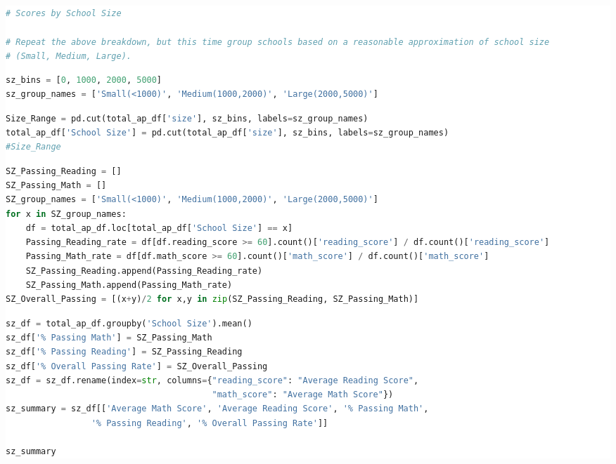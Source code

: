 


```python
# Scores by School Size

# Repeat the above breakdown, but this time group schools based on a reasonable approximation of school size 
# (Small, Medium, Large).

```


```python
sz_bins = [0, 1000, 2000, 5000]
sz_group_names = ['Small(<1000)', 'Medium(1000,2000)', 'Large(2000,5000)']
```


```python
Size_Range = pd.cut(total_ap_df['size'], sz_bins, labels=sz_group_names)
total_ap_df['School Size'] = pd.cut(total_ap_df['size'], sz_bins, labels=sz_group_names)
#Size_Range
```


```python
SZ_Passing_Reading = []
SZ_Passing_Math = []
SZ_group_names = ['Small(<1000)', 'Medium(1000,2000)', 'Large(2000,5000)']
for x in SZ_group_names:
    df = total_ap_df.loc[total_ap_df['School Size'] == x]
    Passing_Reading_rate = df[df.reading_score >= 60].count()['reading_score'] / df.count()['reading_score']
    Passing_Math_rate = df[df.math_score >= 60].count()['math_score'] / df.count()['math_score']
    SZ_Passing_Reading.append(Passing_Reading_rate)
    SZ_Passing_Math.append(Passing_Math_rate)
SZ_Overall_Passing = [(x+y)/2 for x,y in zip(SZ_Passing_Reading, SZ_Passing_Math)]
```


```python
sz_df = total_ap_df.groupby('School Size').mean()
sz_df['% Passing Math'] = SZ_Passing_Math
sz_df['% Passing Reading'] = SZ_Passing_Reading
sz_df['% Overall Passing Rate'] = SZ_Overall_Passing
sz_df = sz_df.rename(index=str, columns={"reading_score": "Average Reading Score", 
                                         "math_score": "Average Math Score"})
sz_summary = sz_df[['Average Math Score', 'Average Reading Score', '% Passing Math', 
                 '% Passing Reading', '% Overall Passing Rate']]

sz_summary
```




<div>
<style>
    .dataframe thead tr:only-child th {
        text-align: right;
    }
